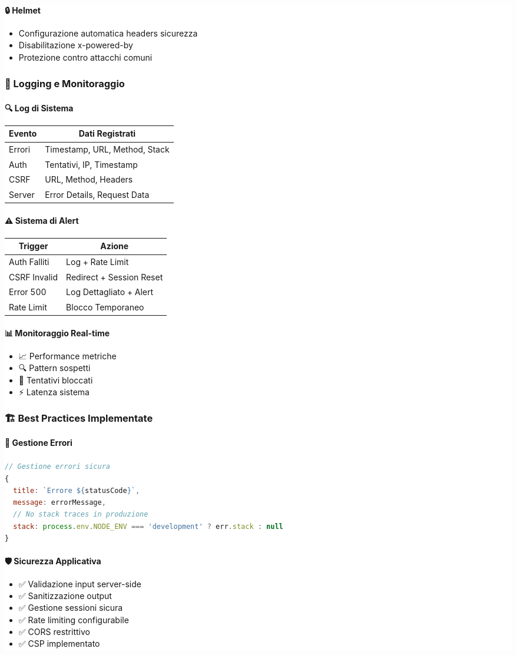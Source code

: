 #### 🔒 Helmet
- Configurazione automatica headers sicurezza
- Disabilitazione x-powered-by
- Protezione contro attacchi comuni

### 📝 Logging e Monitoraggio

#### 🔍 Log di Sistema
| Evento | Dati Registrati |
|--------|----------------|
| Errori | Timestamp, URL, Method, Stack |
| Auth | Tentativi, IP, Timestamp |
| CSRF | URL, Method, Headers |
| Server | Error Details, Request Data |

#### ⚠️ Sistema di Alert
| Trigger | Azione |
|---------|---------|
| Auth Falliti | Log + Rate Limit |
| CSRF Invalid | Redirect + Session Reset |
| Error 500 | Log Dettagliato + Alert |
| Rate Limit | Blocco Temporaneo |

#### 📊 Monitoraggio Real-time
- 📈 Performance metriche
- 🔍 Pattern sospetti
- 🚫 Tentativi bloccati
- ⚡ Latenza sistema

### 🏗️ Best Practices Implementate

#### 🔐 Gestione Errori
```javascript
// Gestione errori sicura
{
  title: `Errore ${statusCode}`,
  message: errorMessage,
  // No stack traces in produzione
  stack: process.env.NODE_ENV === 'development' ? err.stack : null
}
```

#### 🛡️ Sicurezza Applicativa
- ✅ Validazione input server-side
- ✅ Sanitizzazione output
- ✅ Gestione sessioni sicura
- ✅ Rate limiting configurabile
- ✅ CORS restrittivo
- ✅ CSP implementato
